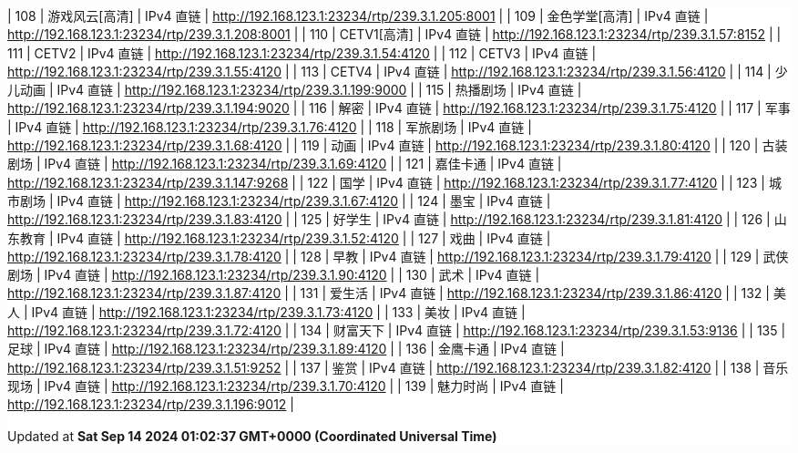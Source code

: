 | 108 | 游戏风云[高清] | IPv4 直链 | <http://192.168.123.1:23234/rtp/239.3.1.205:8001> |
| 109 | 金色学堂[高清] | IPv4 直链 | <http://192.168.123.1:23234/rtp/239.3.1.208:8001> |
| 110 | CETV1[高清] | IPv4 直链 | <http://192.168.123.1:23234/rtp/239.3.1.57:8152> |
| 111 | CETV2 | IPv4 直链 | <http://192.168.123.1:23234/rtp/239.3.1.54:4120> |
| 112 | CETV3 | IPv4 直链 | <http://192.168.123.1:23234/rtp/239.3.1.55:4120> |
| 113 | CETV4 | IPv4 直链 | <http://192.168.123.1:23234/rtp/239.3.1.56:4120> |
| 114 | 少儿动画 | IPv4 直链 | <http://192.168.123.1:23234/rtp/239.3.1.199:9000> |
| 115 | 热播剧场 | IPv4 直链 | <http://192.168.123.1:23234/rtp/239.3.1.194:9020> |
| 116 | 解密 | IPv4 直链 | <http://192.168.123.1:23234/rtp/239.3.1.75:4120> |
| 117 | 军事 | IPv4 直链 | <http://192.168.123.1:23234/rtp/239.3.1.76:4120> |
| 118 | 军旅剧场 | IPv4 直链 | <http://192.168.123.1:23234/rtp/239.3.1.68:4120> |
| 119 | 动画 | IPv4 直链 | <http://192.168.123.1:23234/rtp/239.3.1.80:4120> |
| 120 | 古装剧场 | IPv4 直链 | <http://192.168.123.1:23234/rtp/239.3.1.69:4120> |
| 121 | 嘉佳卡通 | IPv4 直链 | <http://192.168.123.1:23234/rtp/239.3.1.147:9268> |
| 122 | 国学 | IPv4 直链 | <http://192.168.123.1:23234/rtp/239.3.1.77:4120> |
| 123 | 城市剧场 | IPv4 直链 | <http://192.168.123.1:23234/rtp/239.3.1.67:4120> |
| 124 | 墨宝 | IPv4 直链 | <http://192.168.123.1:23234/rtp/239.3.1.83:4120> |
| 125 | 好学生 | IPv4 直链 | <http://192.168.123.1:23234/rtp/239.3.1.81:4120> |
| 126 | 山东教育 | IPv4 直链 | <http://192.168.123.1:23234/rtp/239.3.1.52:4120> |
| 127 | 戏曲 | IPv4 直链 | <http://192.168.123.1:23234/rtp/239.3.1.78:4120> |
| 128 | 早教 | IPv4 直链 | <http://192.168.123.1:23234/rtp/239.3.1.79:4120> |
| 129 | 武侠剧场 | IPv4 直链 | <http://192.168.123.1:23234/rtp/239.3.1.90:4120> |
| 130 | 武术 | IPv4 直链 | <http://192.168.123.1:23234/rtp/239.3.1.87:4120> |
| 131 | 爱生活 | IPv4 直链 | <http://192.168.123.1:23234/rtp/239.3.1.86:4120> |
| 132 | 美人 | IPv4 直链 | <http://192.168.123.1:23234/rtp/239.3.1.73:4120> |
| 133 | 美妆 | IPv4 直链 | <http://192.168.123.1:23234/rtp/239.3.1.72:4120> |
| 134 | 财富天下 | IPv4 直链 | <http://192.168.123.1:23234/rtp/239.3.1.53:9136> |
| 135 | 足球 | IPv4 直链 | <http://192.168.123.1:23234/rtp/239.3.1.89:4120> |
| 136 | 金鹰卡通 | IPv4 直链 | <http://192.168.123.1:23234/rtp/239.3.1.51:9252> |
| 137 | 鉴赏 | IPv4 直链 | <http://192.168.123.1:23234/rtp/239.3.1.82:4120> |
| 138 | 音乐现场 | IPv4 直链 | <http://192.168.123.1:23234/rtp/239.3.1.70:4120> |
| 139 | 魅力时尚 | IPv4 直链 | <http://192.168.123.1:23234/rtp/239.3.1.196:9012> |

Updated at **Sat Sep 14 2024 01:02:37 GMT+0000 (Coordinated Universal Time)**
